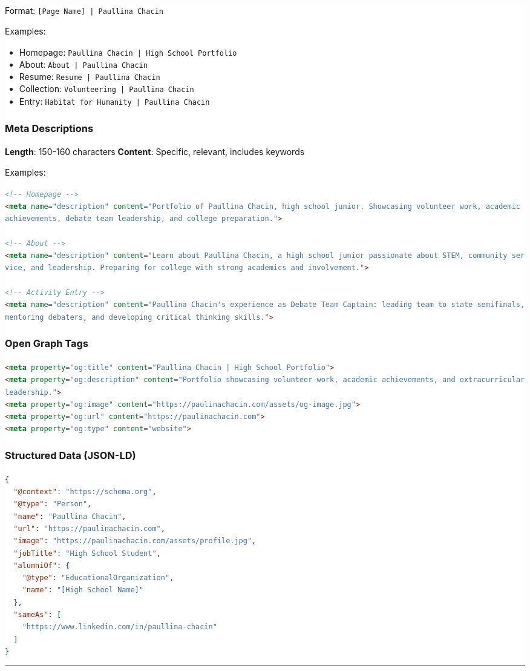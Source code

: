 Format: `[Page Name] | Paullina Chacin`

Examples:
- Homepage: `Paullina Chacin | High School Portfolio`
- About: `About | Paullina Chacin`
- Resume: `Resume | Paullina Chacin`
- Collection: `Volunteering | Paullina Chacin`
- Entry: `Habitat for Humanity | Paullina Chacin`

### Meta Descriptions

**Length**: 150-160 characters
**Content**: Specific, relevant, includes keywords

Examples:
```html
<!-- Homepage -->
<meta name="description" content="Portfolio of Paullina Chacin, high school junior. Showcasing volunteer work, academic achievements, debate team leadership, and college preparation.">

<!-- About -->
<meta name="description" content="Learn about Paullina Chacin, a high school junior passionate about STEM, community service, and leadership. Preparing for college with strong academics and involvement.">

<!-- Activity Entry -->
<meta name="description" content="Paullina Chacin's experience as Debate Team Captain: leading team to state semifinals, mentoring debaters, and developing critical thinking skills.">
```

### Open Graph Tags

```html
<meta property="og:title" content="Paullina Chacin | High School Portfolio">
<meta property="og:description" content="Portfolio showcasing volunteer work, academic achievements, and extracurricular leadership.">
<meta property="og:image" content="https://paulinachacin.com/assets/og-image.jpg">
<meta property="og:url" content="https://paulinachacin.com">
<meta property="og:type" content="website">
```

### Structured Data (JSON-LD)

```json
{
  "@context": "https://schema.org",
  "@type": "Person",
  "name": "Paullina Chacin",
  "url": "https://paulinachacin.com",
  "image": "https://paulinachacin.com/assets/profile.jpg",
  "jobTitle": "High School Student",
  "alumniOf": {
    "@type": "EducationalOrganization",
    "name": "[High School Name]"
  },
  "sameAs": [
    "https://www.linkedin.com/in/paullina-chacin"
  ]
}
```

---
